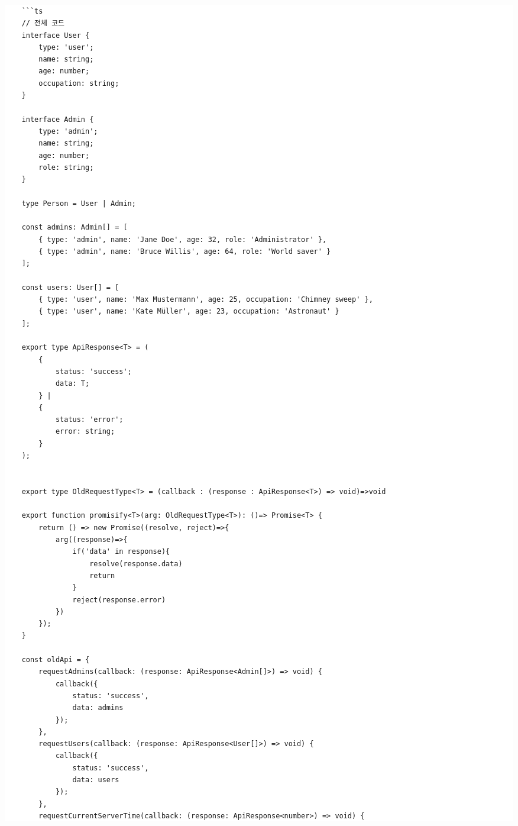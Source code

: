         ```ts
        // 전체 코드
        interface User {
            type: 'user';
            name: string;
            age: number;
            occupation: string;
        }

        interface Admin {
            type: 'admin';
            name: string;
            age: number;
            role: string;
        }

        type Person = User | Admin;

        const admins: Admin[] = [
            { type: 'admin', name: 'Jane Doe', age: 32, role: 'Administrator' },
            { type: 'admin', name: 'Bruce Willis', age: 64, role: 'World saver' }
        ];

        const users: User[] = [
            { type: 'user', name: 'Max Mustermann', age: 25, occupation: 'Chimney sweep' },
            { type: 'user', name: 'Kate Müller', age: 23, occupation: 'Astronaut' }
        ];

        export type ApiResponse<T> = (
            {
                status: 'success';
                data: T;
            } |
            {
                status: 'error';
                error: string;
            }
        );


        export type OldRequestType<T> = (callback : (response : ApiResponse<T>) => void)=>void

        export function promisify<T>(arg: OldRequestType<T>): ()=> Promise<T> {
            return () => new Promise((resolve, reject)=>{
                arg((response)=>{
                    if('data' in response){
                        resolve(response.data)
                        return 
                    }
                    reject(response.error)
                })
            });
        }

        const oldApi = {
            requestAdmins(callback: (response: ApiResponse<Admin[]>) => void) {
                callback({
                    status: 'success',
                    data: admins
                });
            },
            requestUsers(callback: (response: ApiResponse<User[]>) => void) {
                callback({
                    status: 'success',
                    data: users
                });
            },
            requestCurrentServerTime(callback: (response: ApiResponse<number>) => void) {